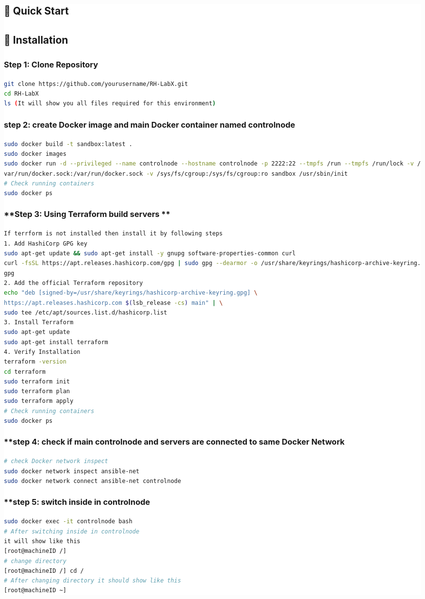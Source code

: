 ## 🚀 Quick Start
## 🔧 Installation

### **Step 1: Clone Repository**
```bash
git clone https://github.com/yourusername/RH-LabX.git
cd RH-LabX
ls (It will show you all files required for this environment)
```
### **step 2: create Docker image and main Docker container named controlnode**
```bash
sudo docker build -t sandbox:latest .
sudo docker images
sudo docker run -d --privileged --name controlnode --hostname controlnode -p 2222:22 --tmpfs /run --tmpfs /run/lock -v /var/run/docker.sock:/var/run/docker.sock -v /sys/fs/cgroup:/sys/fs/cgroup:ro sandbox /usr/sbin/init
# Check running containers
sudo docker ps
``` 
### **Step 3: Using Terraform build servers **
```bash
If terrform is not installed then install it by following steps
1. Add HashiCorp GPG key
sudo apt-get update && sudo apt-get install -y gnupg software-properties-common curl
curl -fsSL https://apt.releases.hashicorp.com/gpg | sudo gpg --dearmor -o /usr/share/keyrings/hashicorp-archive-keyring.gpg
2. Add the official Terraform repository
echo "deb [signed-by=/usr/share/keyrings/hashicorp-archive-keyring.gpg] \
https://apt.releases.hashicorp.com $(lsb_release -cs) main" | \
sudo tee /etc/apt/sources.list.d/hashicorp.list
3. Install Terraform
sudo apt-get update
sudo apt-get install terraform
4. Verify Installation
terraform -version
cd terraform
sudo terraform init
sudo terraform plan
sudo terraform apply
# Check running containers
sudo docker ps
```
### **step 4: check if main controlnode and servers are connected to same Docker Network
```bash
# check Docker network inspect
sudo docker network inspect ansible-net
sudo docker network connect ansible-net controlnode
```
### **step 5: switch inside in controlnode 
```bash
sudo docker exec -it controlnode bash
# After switching inside in controlnode
it will show like this
[root@machineID /]
# change directory
[root@machineID /] cd /
# After changing directory it should show like this
[root@machineID ~] 
```